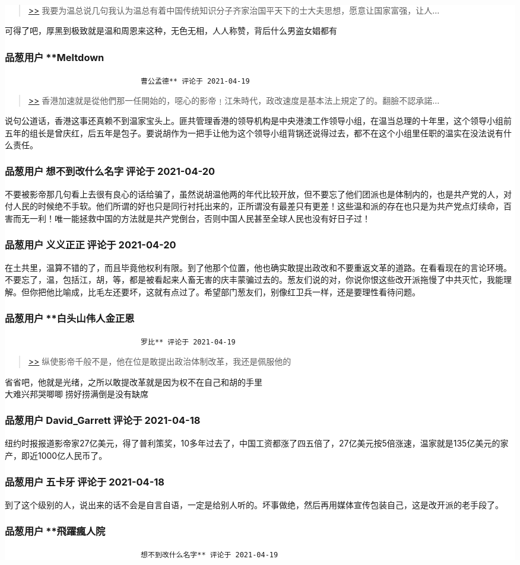 > [\>>]( "/article/item_id-634430#") 我要为温总说几句我认为温总有着中国传统知识分子齐家治国平天下的士大夫思想，愿意让国家富强，让人...

可得了吧，厚黑到极致就是温和周恩来这种，无色无相，人人称赞，背后什么男盗女娼都有
        


            
### 品葱用户 **Meltdown				
									曹公孟德** 评论于 2021-04-19
        
> [\>>]( "/article/item_id-634381#") 香港加速就是從他們那一任開始的，噁心的影帝﹗江朱時代，政改速度是基本法上規定了的。翻臉不認承諾...

  
说句公道话，香港这事还真赖不到温家宝头上。匪共管理香港的领导机构是中央港澳工作领导小组，在温当总理的十年里，这个领导小组前五年的组长是曾庆红，后五年是包子。要说胡作为一把手让他为这个领导小组背锅还说得过去，都不在这个小组里任职的温实在没法说有什么责任。
        


            
### 品葱用户 **想不到改什么名字** 评论于 2021-04-20
        
不要被影帝那几句看上去很有良心的话给骗了，虽然说胡温他两的年代比较开放，但不要忘了他们团派也是体制内的，也是共产党的人，对付人民的时候绝不手软。他们所谓的好也只是同行衬托出来的，正所谓没有最差只有更差！这些温和派的存在也只是为共产党点灯续命，百害而无一利！唯一能拯救中国的方法就是共产党倒台，否则中国人民甚至全球人民也没有好日子过！
        


            
### 品葱用户 **义义正正** 评论于 2021-04-20
        
在土共里，温算不错的了，而且毕竟他权利有限。到了他那个位置，他也确实敢提出政改和不要重返文革的道路。在看看现在的言论环境。不要忘了，温，包括江，胡，等，都是被看起来人畜无害的庆丰蒙骗过去的。葱友们说的对，你说你恨这些改开派拖慢了中共灭忙，我能理解。但你把他比喻成，比毛左还要坏，这就有点过了。希望部门葱友们，别像红卫兵一样，还是要理性看待问题。
        


            
### 品葱用户 **白头山伟人金正恩				
									罗比** 评论于 2021-04-19
        
> [\>>]( "/article/item_id-634495#") 纵使影帝千般不是，他在位是敢提出政治体制改革，我还是佩服他的

  
  
省省吧，他就是光绪，之所以敢提改革就是因为权不在自己和胡的手里  
大难兴邦哭唧唧 捞好捞满倒是没有缺席
        


            
### 品葱用户 **David_Garrett** 评论于 2021-04-18
        
纽约时报报道影帝家27亿美元，得了普利策奖，10多年过去了，中国工资都涨了四五倍了，27亿美元按5倍涨速，温家就是135亿美元的家产，即近1000亿人民币了。
        


            
### 品葱用户 **五卡牙** 评论于 2021-04-18
        
到了这个级别的人，说出来的话不会是自言自语，一定是给别人听的。坏事做绝，然后再用媒体宣传包装自己，这是改开派的老手段了。
        


            
### 品葱用户 **飛躍瘋人院				
									想不到改什么名字** 评论于 2021-04-19
        